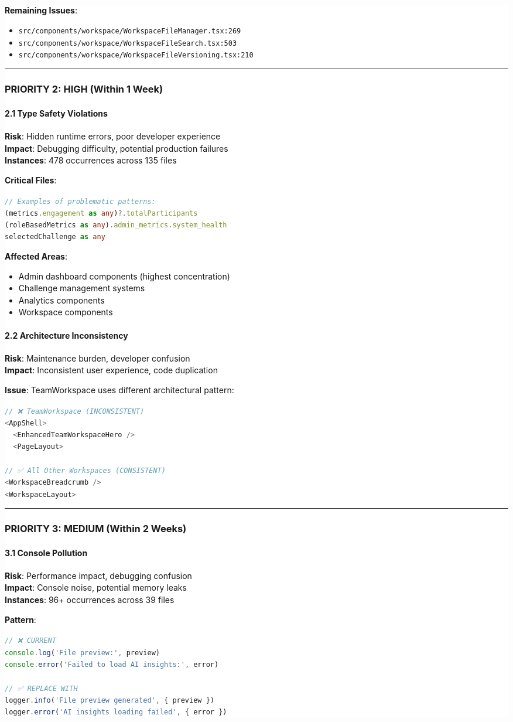 **Remaining Issues**:
- `src/components/workspace/WorkspaceFileManager.tsx:269`
- `src/components/workspace/WorkspaceFileSearch.tsx:503`
- `src/components/workspace/WorkspaceFileVersioning.tsx:210`

---

### **PRIORITY 2: HIGH (Within 1 Week)**

#### 2.1 Type Safety Violations
**Risk**: Hidden runtime errors, poor developer experience  
**Impact**: Debugging difficulty, potential production failures  
**Instances**: 478 occurrences across 135 files  

**Critical Files**:
```typescript
// Examples of problematic patterns:
(metrics.engagement as any)?.totalParticipants
(roleBasedMetrics as any).admin_metrics.system_health
selectedChallenge as any
```

**Affected Areas**:
- Admin dashboard components (highest concentration)
- Challenge management systems
- Analytics components
- Workspace components

#### 2.2 Architecture Inconsistency
**Risk**: Maintenance burden, developer confusion  
**Impact**: Inconsistent user experience, code duplication  

**Issue**: TeamWorkspace uses different architectural pattern:
```typescript
// ❌ TeamWorkspace (INCONSISTENT)
<AppShell>
  <EnhancedTeamWorkspaceHero />
  <PageLayout>

// ✅ All Other Workspaces (CONSISTENT)
<WorkspaceBreadcrumb />
<WorkspaceLayout>
```

---

### **PRIORITY 3: MEDIUM (Within 2 Weeks)**

#### 3.1 Console Pollution
**Risk**: Performance impact, debugging confusion  
**Impact**: Console noise, potential memory leaks  
**Instances**: 96+ occurrences across 39 files  

**Pattern**:
```typescript
// ❌ CURRENT
console.log('File preview:', preview)
console.error('Failed to load AI insights:', error)

// ✅ REPLACE WITH
logger.info('File preview generated', { preview })
logger.error('AI insights loading failed', { error })
```
